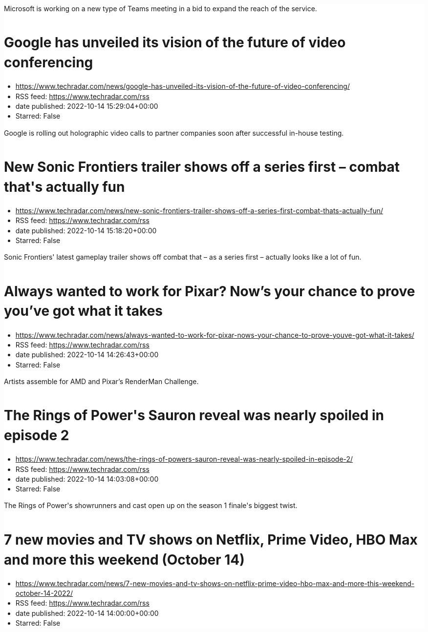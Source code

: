 Microsoft is working on a new type of Teams meeting in a bid to expand the reach of the service.

# Google has unveiled its vision of the future of video conferencing
 - https://www.techradar.com/news/google-has-unveiled-its-vision-of-the-future-of-video-conferencing/
 - RSS feed: https://www.techradar.com/rss
 - date published: 2022-10-14 15:29:04+00:00
 - Starred: False

Google is rolling out holographic video calls to partner companies soon after successful in-house testing.

# New Sonic Frontiers trailer shows off a series first – combat that's actually fun
 - https://www.techradar.com/news/new-sonic-frontiers-trailer-shows-off-a-series-first-combat-thats-actually-fun/
 - RSS feed: https://www.techradar.com/rss
 - date published: 2022-10-14 15:18:20+00:00
 - Starred: False

Sonic Frontiers' latest gameplay trailer shows off combat that – as a series first – actually looks like a lot of fun.

# Always wanted to work for Pixar? Now’s your chance to prove you’ve got what it takes
 - https://www.techradar.com/news/always-wanted-to-work-for-pixar-nows-your-chance-to-prove-youve-got-what-it-takes/
 - RSS feed: https://www.techradar.com/rss
 - date published: 2022-10-14 14:26:43+00:00
 - Starred: False

Artists assemble for AMD and Pixar’s RenderMan Challenge.

# The Rings of Power's Sauron reveal was nearly spoiled in episode 2
 - https://www.techradar.com/news/the-rings-of-powers-sauron-reveal-was-nearly-spoiled-in-episode-2/
 - RSS feed: https://www.techradar.com/rss
 - date published: 2022-10-14 14:03:08+00:00
 - Starred: False

The Rings of Power's showrunners and cast open up on the season 1 finale's biggest twist.

# 7 new movies and TV shows on Netflix, Prime Video, HBO Max and more this weekend (October 14)
 - https://www.techradar.com/news/7-new-movies-and-tv-shows-on-netflix-prime-video-hbo-max-and-more-this-weekend-october-14-2022/
 - RSS feed: https://www.techradar.com/rss
 - date published: 2022-10-14 14:00:00+00:00
 - Starred: False
